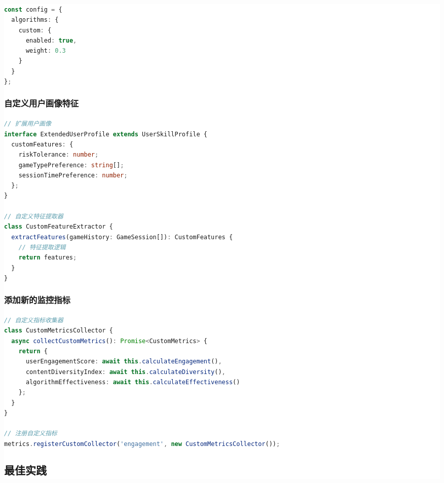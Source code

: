 ```typescript
const config = {
  algorithms: {
    custom: {
      enabled: true,
      weight: 0.3
    }
  }
};
```

### 自定义用户画像特征

```typescript
// 扩展用户画像
interface ExtendedUserProfile extends UserSkillProfile {
  customFeatures: {
    riskTolerance: number;
    gameTypePreference: string[];
    sessionTimePreference: number;
  };
}

// 自定义特征提取器
class CustomFeatureExtractor {
  extractFeatures(gameHistory: GameSession[]): CustomFeatures {
    // 特征提取逻辑
    return features;
  }
}
```

### 添加新的监控指标

```typescript
// 自定义指标收集器
class CustomMetricsCollector {
  async collectCustomMetrics(): Promise<CustomMetrics> {
    return {
      userEngagementScore: await this.calculateEngagement(),
      contentDiversityIndex: await this.calculateDiversity(),
      algorithmEffectiveness: await this.calculateEffectiveness()
    };
  }
}

// 注册自定义指标
metrics.registerCustomCollector('engagement', new CustomMetricsCollector());
```

## 最佳实践
